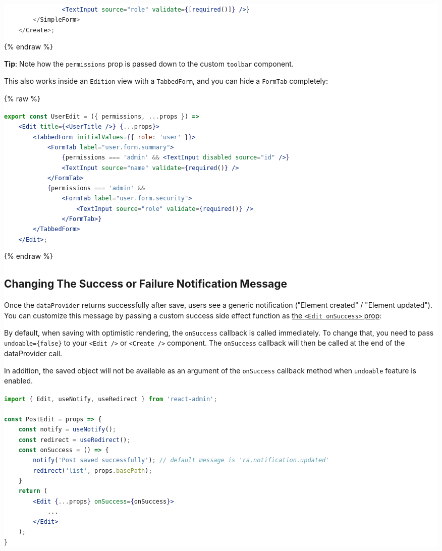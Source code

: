 ```jsx
                <TextInput source="role" validate={[required()]} />}
        </SimpleForm>
    </Create>;
```
{% endraw %}

**Tip**: Note how the `permissions` prop is passed down to the custom `toolbar` component.

This also works inside an `Edition` view with a `TabbedForm`, and you can hide a `FormTab` completely:

{% raw %}
```jsx
export const UserEdit = ({ permissions, ...props }) =>
    <Edit title={<UserTitle />} {...props}>
        <TabbedForm initialValues={{ role: 'user' }}>
            <FormTab label="user.form.summary">
                {permissions === 'admin' && <TextInput disabled source="id" />}
                <TextInput source="name" validate={required()} />
            </FormTab>
            {permissions === 'admin' &&
                <FormTab label="user.form.security">
                    <TextInput source="role" validate={required()} />
                </FormTab>}
        </TabbedForm>
    </Edit>;
```
{% endraw %}

## Changing The Success or Failure Notification Message

Once the `dataProvider` returns successfully after save, users see a generic notification ("Element created" / "Element updated"). You can customize this message by passing a custom success side effect function as [the `<Edit onSuccess>` prop](#onsuccess):

By default, when saving with optimistic rendering, the `onSuccess` callback is called immediately. To change that, you need to pass `undoable={false}` to your `<Edit />` or `<Create />` component. The `onSuccess` callback will then be called at the end of the dataProvider call.

In addition, the saved object will not be available as an argument of the `onSuccess` callback method when `undoable` feature is enabled.

```jsx
import { Edit, useNotify, useRedirect } from 'react-admin';

const PostEdit = props => {
    const notify = useNotify();
    const redirect = useRedirect();
    const onSuccess = () => {
        notify('Post saved successfully'); // default message is 'ra.notification.updated'
        redirect('list', props.basePath);
    }
    return (
        <Edit {...props} onSuccess={onSuccess}>
            ...
        </Edit>
    );
}
```
